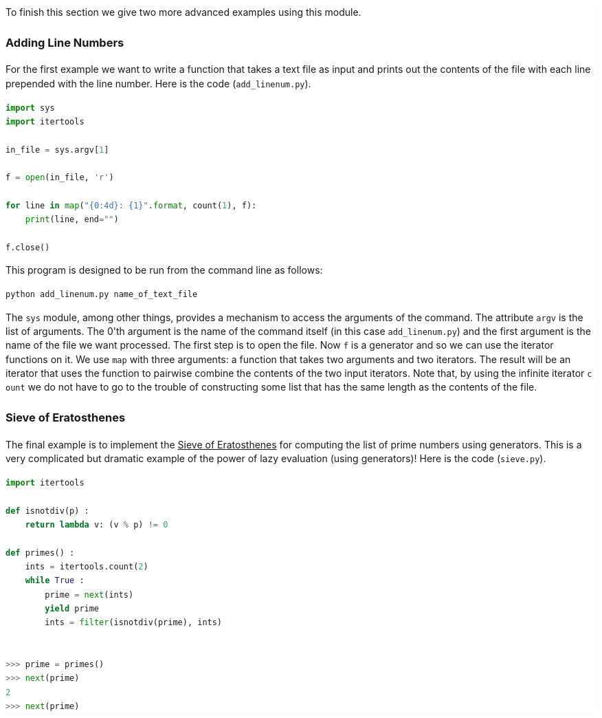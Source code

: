 To finish this section we give two more advanced examples using this module. 

### Adding Line Numbers
For the first example we want to write a function that takes a text file as input and prints out the contents of the file with each line prepended with the line number. Here is the code (`add_linenum.py`). 

<div class="viz">

```python
import sys
import itertools

in_file = sys.argv[1]

f = open(in_file, 'r')

for line in map("{0:4d}: {1}".format, count(1), f):
    print(line, end="")

f.close()
```
</div>
This program is designed to be run from the command line as follows: 

<div class="viz">

```python
python add_linenum.py name_of_text_file
```
</div>

The `sys` module, among other things, provides a mechanism to access the arguments of the command. The attribute `argv` is the list of arguments. The 0'th argument is the name of the command itself (in this case `add_linenum.py`) and the first argument is the name of the file we want processed. The first step is to open the file. Now `f` is a generator and so we can use the iterator functions on it. We use `map` with three arguments: a function that takes two arguments and two iterators. The result will be an iterator that uses the function to pairwise combine the contents of the two input iterators. Note that, by using the infinite iterator `count` we do not have to go to the trouble of constructing some list that has the same length as the contents of the file. 

### Sieve of Eratosthenes
The final example is to implement the [Sieve of Eratosthenes](https://en.wikipedia.org/wiki/Sieve_of_Eratosthenes) for computing the list of prime numbers using generators. This is a very complicated but dramatic example of the power of lazy evaluation (using generators)! Here is the code (`sieve.py`). 

<div class="viz">

```python
import itertools

def isnotdiv(p) :
    return lambda v: (v % p) != 0

def primes() :
    ints = itertools.count(2)
    while True :
        prime = next(ints)
        yield prime
        ints = filter(isnotdiv(prime), ints)


>>> prime = primes()
>>> next(prime)
2
>>> next(prime)
```